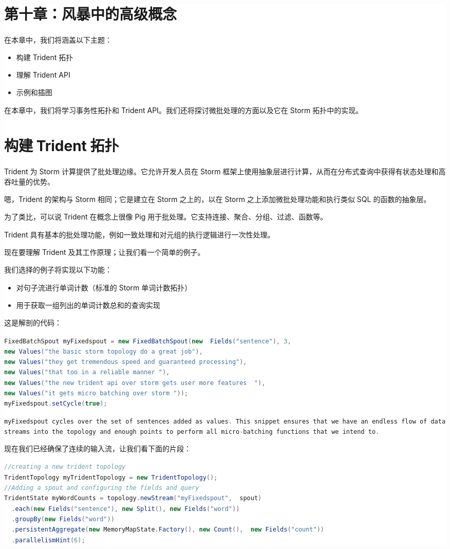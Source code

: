 # 第十章：风暴中的高级概念

在本章中，我们将涵盖以下主题：

+   构建 Trident 拓扑

+   理解 Trident API

+   示例和插图

在本章中，我们将学习事务性拓扑和 Trident API。我们还将探讨微批处理的方面以及它在 Storm 拓扑中的实现。

# 构建 Trident 拓扑

Trident 为 Storm 计算提供了批处理边缘。它允许开发人员在 Storm 框架上使用抽象层进行计算，从而在分布式查询中获得有状态处理和高吞吐量的优势。

嗯，Trident 的架构与 Storm 相同；它是建立在 Storm 之上的，以在 Storm 之上添加微批处理功能和执行类似 SQL 的函数的抽象层。

为了类比，可以说 Trident 在概念上很像 Pig 用于批处理。它支持连接、聚合、分组、过滤、函数等。

Trident 具有基本的批处理功能，例如一致处理和对元组的执行逻辑进行一次性处理。

现在要理解 Trident 及其工作原理；让我们看一个简单的例子。

我们选择的例子将实现以下功能：

+   对句子流进行单词计数（标准的 Storm 单词计数拓扑）

+   用于获取一组列出的单词计数总和的查询实现

这是解剖的代码：

```scala
FixedBatchSpout myFixedspout = new FixedBatchSpout(new  Fields("sentence"), 3,
new Values("the basic storm topology do a great job"),
new Values("they get tremendous speed and guaranteed processing"),
new Values("that too in a reliable manner "),
new Values("the new trident api over storm gets user more features  "),
new Values("it gets micro batching over storm "));
myFixedspout.setCycle(true);
```

```scala
myFixedspout cycles over the set of sentences added as values. This snippet ensures that we have an endless flow of data streams into the topology and enough points to perform all micro-batching functions that we intend to.
```

现在我们已经确保了连续的输入流，让我们看下面的片段：

```scala
//creating a new trident topology
TridentTopology myTridentTopology = new TridentTopology();
//Adding a spout and configuring the fields and query 
TridentState myWordCounts = topology.newStream("myFixedspout",  spout)
  .each(new Fields("sentence"), new Split(), new Fields("word"))
  .groupBy(new Fields("word"))
  .persistentAggregate(new MemoryMapState.Factory(), new Count(),  new Fields("count"))
  .parallelismHint(6);
```
